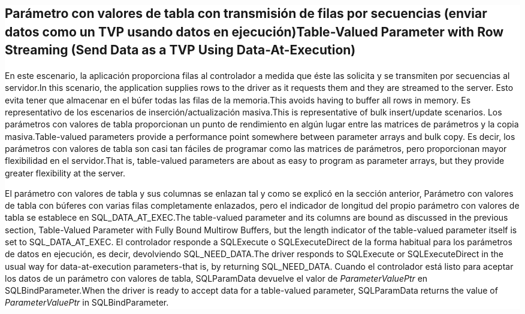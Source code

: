## <a name="table-valued-parameter-with-row-streaming-send-data-as-a-tvp-using-data-at-execution"></a><span data-ttu-id="f7fa9-133">Parámetro con valores de tabla con transmisión de filas por secuencias (enviar datos como un TVP usando datos en ejecución)</span><span class="sxs-lookup"><span data-stu-id="f7fa9-133">Table-Valued Parameter with Row Streaming (Send Data as a TVP Using Data-At-Execution)</span></span>  
 <span data-ttu-id="f7fa9-134">En este escenario, la aplicación proporciona filas al controlador a medida que éste las solicita y se transmiten por secuencias al servidor.</span><span class="sxs-lookup"><span data-stu-id="f7fa9-134">In this scenario, the application supplies rows to the driver as it requests them and they are streamed to the server.</span></span> <span data-ttu-id="f7fa9-135">Esto evita tener que almacenar en el búfer todas las filas de la memoria.</span><span class="sxs-lookup"><span data-stu-id="f7fa9-135">This avoids having to buffer all rows in memory.</span></span> <span data-ttu-id="f7fa9-136">Es representativo de los escenarios de inserción/actualización masiva.</span><span class="sxs-lookup"><span data-stu-id="f7fa9-136">This is representative of bulk insert/update scenarios.</span></span> <span data-ttu-id="f7fa9-137">Los parámetros con valores de tabla proporcionan un punto de rendimiento en algún lugar entre las matrices de parámetros y la copia masiva.</span><span class="sxs-lookup"><span data-stu-id="f7fa9-137">Table-valued parameters provide a performance point somewhere between parameter arrays and bulk copy.</span></span> <span data-ttu-id="f7fa9-138">Es decir, los parámetros con valores de tabla son casi tan fáciles de programar como las matrices de parámetros, pero proporcionan mayor flexibilidad en el servidor.</span><span class="sxs-lookup"><span data-stu-id="f7fa9-138">That is, table-valued parameters are about as easy to program as parameter arrays, but they provide greater flexibility at the server.</span></span>  
  
 <span data-ttu-id="f7fa9-139">El parámetro con valores de tabla y sus columnas se enlazan tal y como se explicó en la sección anterior, Parámetro con valores de tabla con búferes con varias filas completamente enlazados, pero el indicador de longitud del propio parámetro con valores de tabla se establece en SQL_DATA_AT_EXEC.</span><span class="sxs-lookup"><span data-stu-id="f7fa9-139">The table-valued parameter and its columns are bound as discussed in the previous section, Table-Valued Parameter with Fully Bound Multirow Buffers, but the length indicator of the table-valued parameter itself is set to SQL_DATA_AT_EXEC.</span></span> <span data-ttu-id="f7fa9-140">El controlador responde a SQLExecute o SQLExecuteDirect de la forma habitual para los parámetros de datos en ejecución, es decir, devolviendo SQL_NEED_DATA.</span><span class="sxs-lookup"><span data-stu-id="f7fa9-140">The driver responds to SQLExecute or SQLExecuteDirect in the usual way for data-at-execution parameters-that is, by returning SQL_NEED_DATA.</span></span> <span data-ttu-id="f7fa9-141">Cuando el controlador está listo para aceptar los datos de un parámetro con valores de tabla, SQLParamData devuelve el valor de *ParameterValuePtr* en SQLBindParameter.</span><span class="sxs-lookup"><span data-stu-id="f7fa9-141">When the driver is ready to accept data for a table-valued parameter, SQLParamData returns the value of *ParameterValuePtr* in SQLBindParameter.</span></span>  
  